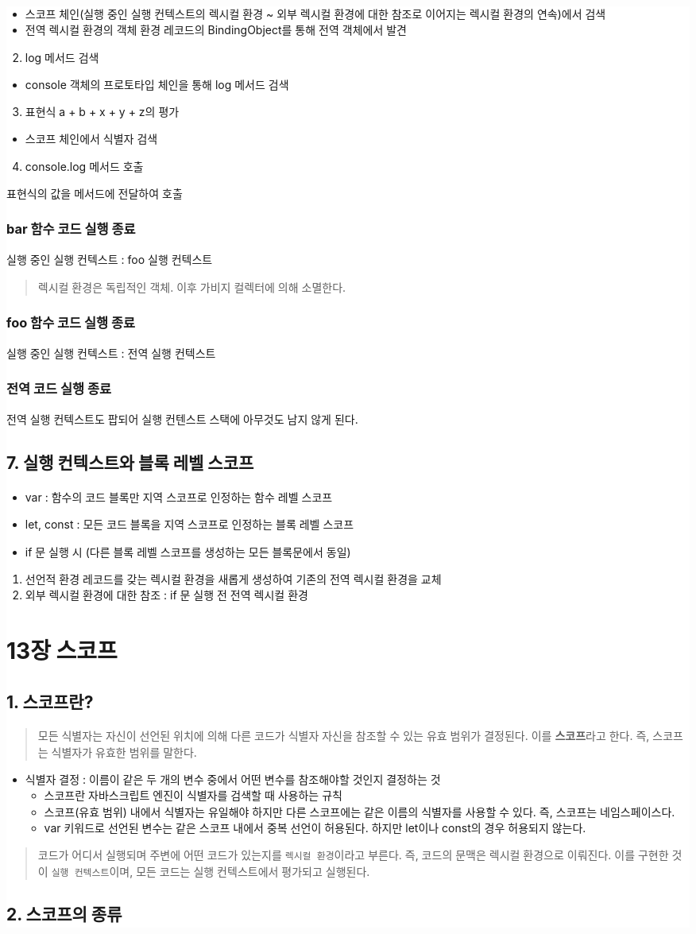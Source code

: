- 스코프 체인(실행 중인 실행 컨텍스트의 렉시컬 환경 ~ 외부 렉시컬 환경에 대한 참조로 이어지는 렉시컬 환경의 연속)에서 검색
- 전역 렉시컬 환경의 객체 환경 레코드의 BindingObject를 통해 전역 객체에서 발견

2. log 메서드 검색

- console 객체의 프로토타입 체인을 통해 log 메서드 검색

3. 표현식 a + b + x + y + z의 평가

- 스코프 체인에서 식별자 검색

4. console.log 메서드 호출

표현식의 값을 메서드에 전달하여 호출

### bar 함수 코드 실행 종료

실행 중인 실행 컨텍스트 : foo 실행 컨텍스트

> 렉시컬 환경은 독립적인 객체. 이후 가비지 컬렉터에 의해 소멸한다.

### foo 함수 코드 실행 종료

실행 중인 실행 컨텍스트 : 전역 실행 컨텍스트

### 전역 코드 실행 종료

전역 실행 컨텍스트도 팝되어 실행 컨텐스트 스택에 아무것도 남지 않게 된다.

## 7. 실행 컨텍스트와 블록 레벨 스코프

- var : 함수의 코드 블록만 지역 스코프로 인정하는 함수 레벨 스코프
- let, const : 모든 코드 블록을 지역 스코프로 인정하는 블록 레벨 스코프

- if 문 실행 시 (다른 블록 레벨 스코프를 생성하는 모든 블록문에서 동일)

1. 선언적 환경 레코드를 갖는 렉시컬 환경을 새롭게 생성하여 기존의 전역 렉시컬 환경을 교체
2. 외부 렉시컬 환경에 대한 참조 : if 문 실행 전 전역 렉시컬 환경

# 13장 스코프

## 1. 스코프란?

> 모든 식별자는 자신이 선언된 위치에 의해 다른 코드가 식별자 자신을 참조할 수 있는 유효 범위가 결정된다. 이를 **스코프**라고 한다. 즉, 스코프는 식별자가 유효한 범위를 말한다.

- 식별자 결정 : 이름이 같은 두 개의 변수 중에서 어떤 변수를 참조해야할 것인지 결정하는 것
  - 스코프란 자바스크립트 엔진이 식별자를 검색할 때 사용하는 규칙
  - 스코프(유효 범위) 내에서 식별자는 유일해야 하지만 다른 스코프에는 같은 이름의 식별자를 사용할 수 있다. 즉, 스코프는 네임스페이스다.
  - var 키워드로 선언된 변수는 같은 스코프 내에서 중복 선언이 허용된다. 하지만 let이나 const의 경우 허용되지 않는다.

> 코드가 어디서 실행되며 주변에 어떤 코드가 있는지를 `렉시컬 환경`이라고 부른다. 즉, 코드의 문맥은 렉시컬 환경으로 이뤄진다. 이를 구현한 것이 `실행 컨텍스트`이며, 모든 코드는 실행 컨텍스트에서 평가되고 실행된다.

## 2. 스코프의 종류
